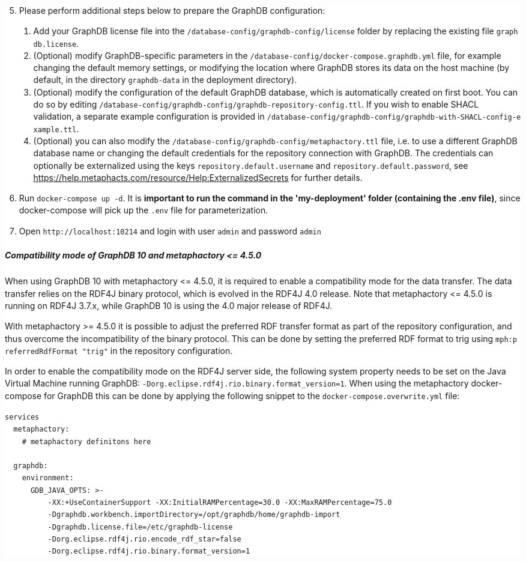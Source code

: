 5. Please perform additional steps below to prepare the GraphDB configuration:
    1. Add your GraphDB license file into the `/database-config/graphdb-config/license` folder by replacing the existing file `graphdb.license`. 
    2. (Optional) modify GraphDB-specific parameters in the `/database-config/docker-compose.graphdb.yml` file, for example changing the default memory settings, or modifying the location where GraphDB stores its data on the host machine (by default, in the directory `graphdb-data` in the deployment directory). 
    3. (Optional) modify the configuration of the default GraphDB database, which is automatically created on first boot. You can do so by editing `/database-config/graphdb-config/graphdb-repository-config.ttl`. If you wish to enable SHACL validation, a separate example configuration is provided in `/database-config/graphdb-config/graphdb-with-SHACL-config-example.ttl`.
    4. (Optional) you can also modify the `/database-config/graphdb-config/metaphactory.ttl` file, i.e. to use a different GraphDB database name or changing the default credentials for the repository connection with GraphDB. The credentials can optionally be externalized using the keys `repository.default.username` and `repository.default.password`, see https://help.metaphacts.com/resource/Help:ExternalizedSecrets for further details.

6. Run `docker-compose up -d`. It is **important to run the command in the 'my-deployment' folder (containing the .env file)**, since docker-compose will pick up the `.env` file for parameterization.
7. Open `http://localhost:10214` and login with user `admin` and password `admin`

##### Compatibility mode of GraphDB 10 and metaphactory <= 4.5.0

When using GraphDB 10 with metaphactory <= 4.5.0, it is required to enable a compatibility mode for the data transfer. The data transfer relies on the RDF4J binary protocol, which is evolved in the RDF4J 4.0 release. Note that metaphactory &lt;= 4.5.0 is running on RDF4J 3.7.x, while GraphDB 10 is using the 4.0 major release of RDF4J. 

With metaphactory >= 4.5.0 it is possible to adjust the preferred RDF transfer format as part of the repository configuration, and thus overcome the incompatibility of the binary protocol. This can be done by setting the preferred RDF format to trig using `mph:preferredRdfFormat "trig"` in the repository configuration.

In order to enable the compatibility mode on the RDF4J server side, the following system property needs to be set on the Java Virtual Machine running GraphDB: `-Dorg.eclipse.rdf4j.rio.binary.format_version=1`. When using the metaphactory docker-compose for GraphDB this can be done by applying the following snippet to the `docker-compose.overwrite.yml` file:

```
services
  metaphactory:
    # metaphactory definitons here

  graphdb:
    environment:
      GDB_JAVA_OPTS: >-
          -XX:+UseContainerSupport -XX:InitialRAMPercentage=30.0 -XX:MaxRAMPercentage=75.0
          -Dgraphdb.workbench.importDirectory=/opt/graphdb/home/graphdb-import
          -Dgraphdb.license.file=/etc/graphdb-license
          -Dorg.eclipse.rdf4j.rio.encode_rdf_star=false
          -Dorg.eclipse.rdf4j.rio.binary.format_version=1
```
